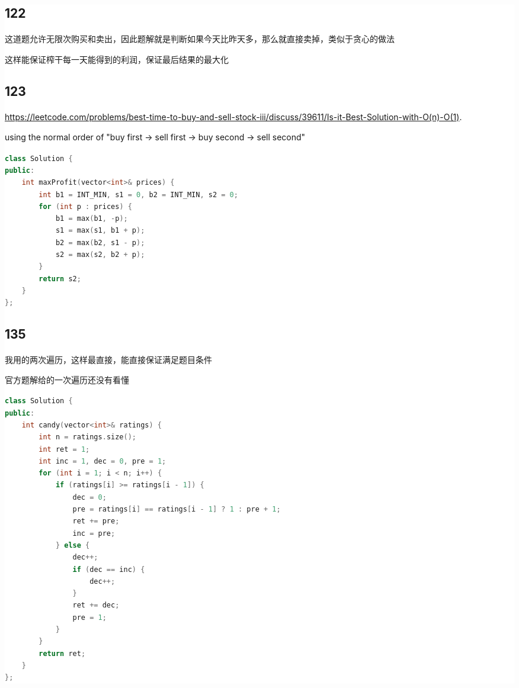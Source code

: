 

## 122

这道题允许无限次购买和卖出，因此题解就是判断如果今天比昨天多，那么就直接卖掉，类似于贪心的做法

这样能保证榨干每一天能得到的利润，保证最后结果的最大化



## 123

https://leetcode.com/problems/best-time-to-buy-and-sell-stock-iii/discuss/39611/Is-it-Best-Solution-with-O(n)-O(1).

using the normal order of "buy first -> sell first -> buy second -> sell second" 

```c++
class Solution {
public:
    int maxProfit(vector<int>& prices) {
        int b1 = INT_MIN, s1 = 0, b2 = INT_MIN, s2 = 0;
        for (int p : prices) {
            b1 = max(b1, -p);
            s1 = max(s1, b1 + p);
            b2 = max(b2, s1 - p);
            s2 = max(s2, b2 + p);
        }
        return s2;
    }
};
```



## 135

我用的两次遍历，这样最直接，能直接保证满足题目条件

官方题解给的一次遍历还没有看懂

```c++
class Solution {
public:
    int candy(vector<int>& ratings) {
        int n = ratings.size();
        int ret = 1;
        int inc = 1, dec = 0, pre = 1;
        for (int i = 1; i < n; i++) {
            if (ratings[i] >= ratings[i - 1]) {
                dec = 0;
                pre = ratings[i] == ratings[i - 1] ? 1 : pre + 1;
                ret += pre;
                inc = pre;
            } else {
                dec++;
                if (dec == inc) {
                    dec++;
                }
                ret += dec;
                pre = 1;
            }
        }
        return ret;
    }
};
```
